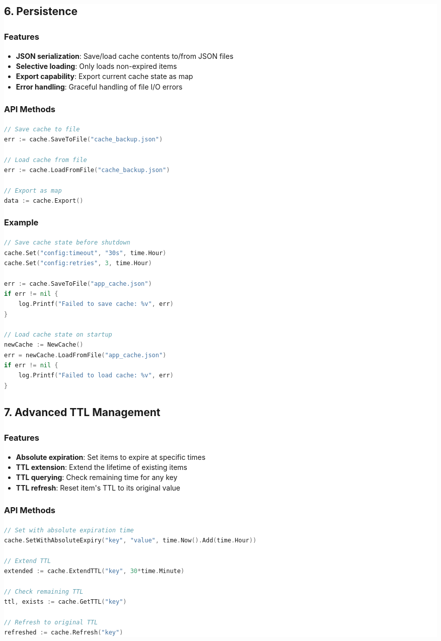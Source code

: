 ## 6. Persistence

### Features
- **JSON serialization**: Save/load cache contents to/from JSON files
- **Selective loading**: Only loads non-expired items
- **Export capability**: Export current cache state as map
- **Error handling**: Graceful handling of file I/O errors

### API Methods
```go
// Save cache to file
err := cache.SaveToFile("cache_backup.json")

// Load cache from file
err := cache.LoadFromFile("cache_backup.json")

// Export as map
data := cache.Export()
```

### Example
```go
// Save cache state before shutdown
cache.Set("config:timeout", "30s", time.Hour)
cache.Set("config:retries", 3, time.Hour)

err := cache.SaveToFile("app_cache.json")
if err != nil {
    log.Printf("Failed to save cache: %v", err)
}

// Load cache state on startup
newCache := NewCache()
err = newCache.LoadFromFile("app_cache.json")
if err != nil {
    log.Printf("Failed to load cache: %v", err)
}
```

## 7. Advanced TTL Management

### Features
- **Absolute expiration**: Set items to expire at specific times
- **TTL extension**: Extend the lifetime of existing items
- **TTL querying**: Check remaining time for any key
- **TTL refresh**: Reset item's TTL to its original value

### API Methods
```go
// Set with absolute expiration time
cache.SetWithAbsoluteExpiry("key", "value", time.Now().Add(time.Hour))

// Extend TTL
extended := cache.ExtendTTL("key", 30*time.Minute)

// Check remaining TTL
ttl, exists := cache.GetTTL("key")

// Refresh to original TTL
refreshed := cache.Refresh("key")
```
